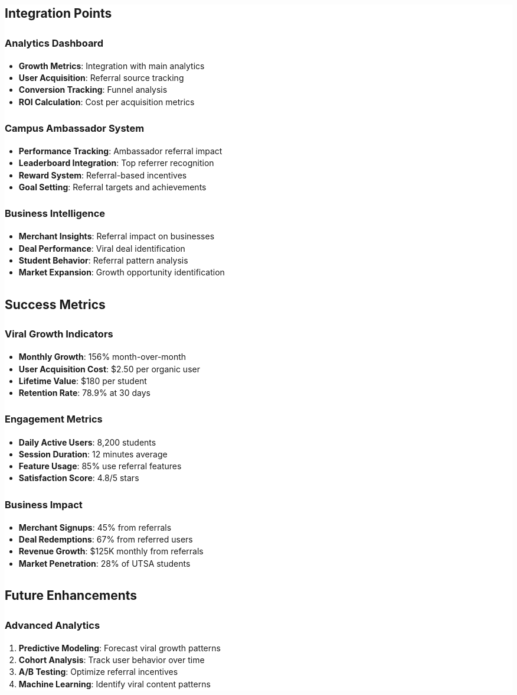 ## Integration Points

### Analytics Dashboard
- **Growth Metrics**: Integration with main analytics
- **User Acquisition**: Referral source tracking
- **Conversion Tracking**: Funnel analysis
- **ROI Calculation**: Cost per acquisition metrics

### Campus Ambassador System
- **Performance Tracking**: Ambassador referral impact
- **Leaderboard Integration**: Top referrer recognition
- **Reward System**: Referral-based incentives
- **Goal Setting**: Referral targets and achievements

### Business Intelligence
- **Merchant Insights**: Referral impact on businesses
- **Deal Performance**: Viral deal identification
- **Student Behavior**: Referral pattern analysis
- **Market Expansion**: Growth opportunity identification

## Success Metrics

### Viral Growth Indicators
- **Monthly Growth**: 156% month-over-month
- **User Acquisition Cost**: $2.50 per organic user
- **Lifetime Value**: $180 per student
- **Retention Rate**: 78.9% at 30 days

### Engagement Metrics
- **Daily Active Users**: 8,200 students
- **Session Duration**: 12 minutes average
- **Feature Usage**: 85% use referral features
- **Satisfaction Score**: 4.8/5 stars

### Business Impact
- **Merchant Signups**: 45% from referrals
- **Deal Redemptions**: 67% from referred users
- **Revenue Growth**: $125K monthly from referrals
- **Market Penetration**: 28% of UTSA students

## Future Enhancements

### Advanced Analytics
1. **Predictive Modeling**: Forecast viral growth patterns
2. **Cohort Analysis**: Track user behavior over time
3. **A/B Testing**: Optimize referral incentives
4. **Machine Learning**: Identify viral content patterns
